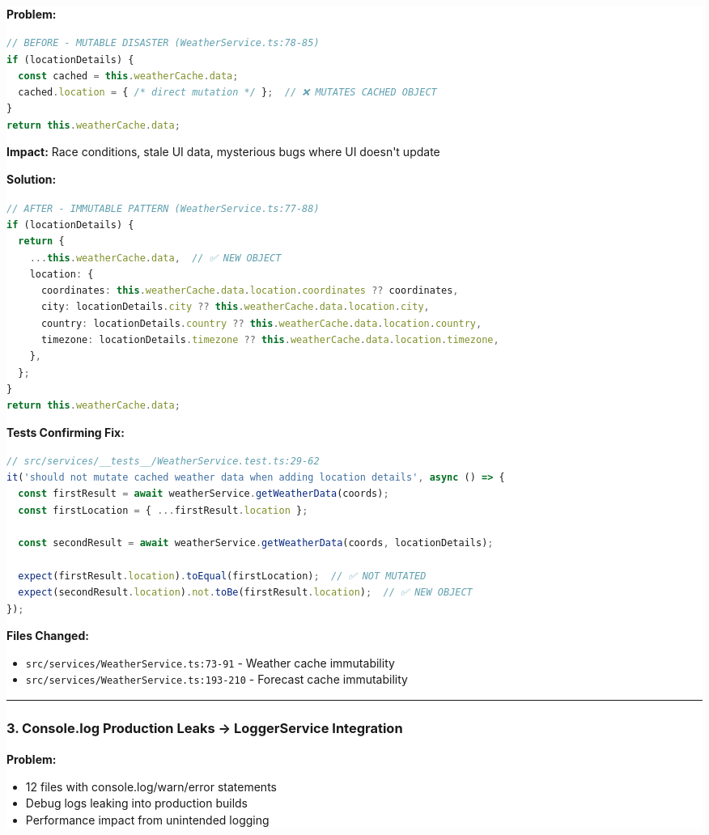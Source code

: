 **Problem:**
```typescript
// BEFORE - MUTABLE DISASTER (WeatherService.ts:78-85)
if (locationDetails) {
  const cached = this.weatherCache.data;
  cached.location = { /* direct mutation */ };  // ❌ MUTATES CACHED OBJECT
}
return this.weatherCache.data;
```

**Impact:** Race conditions, stale UI data, mysterious bugs where UI doesn't update

**Solution:**
```typescript
// AFTER - IMMUTABLE PATTERN (WeatherService.ts:77-88)
if (locationDetails) {
  return {
    ...this.weatherCache.data,  // ✅ NEW OBJECT
    location: {
      coordinates: this.weatherCache.data.location.coordinates ?? coordinates,
      city: locationDetails.city ?? this.weatherCache.data.location.city,
      country: locationDetails.country ?? this.weatherCache.data.location.country,
      timezone: locationDetails.timezone ?? this.weatherCache.data.location.timezone,
    },
  };
}
return this.weatherCache.data;
```

**Tests Confirming Fix:**
```typescript
// src/services/__tests__/WeatherService.test.ts:29-62
it('should not mutate cached weather data when adding location details', async () => {
  const firstResult = await weatherService.getWeatherData(coords);
  const firstLocation = { ...firstResult.location };

  const secondResult = await weatherService.getWeatherData(coords, locationDetails);

  expect(firstResult.location).toEqual(firstLocation);  // ✅ NOT MUTATED
  expect(secondResult.location).not.toBe(firstResult.location);  // ✅ NEW OBJECT
});
```

**Files Changed:**
- `src/services/WeatherService.ts:73-91` - Weather cache immutability
- `src/services/WeatherService.ts:193-210` - Forecast cache immutability

---

### 3. Console.log Production Leaks → LoggerService Integration

**Problem:**
- 12 files with console.log/warn/error statements
- Debug logs leaking into production builds
- Performance impact from unintended logging
